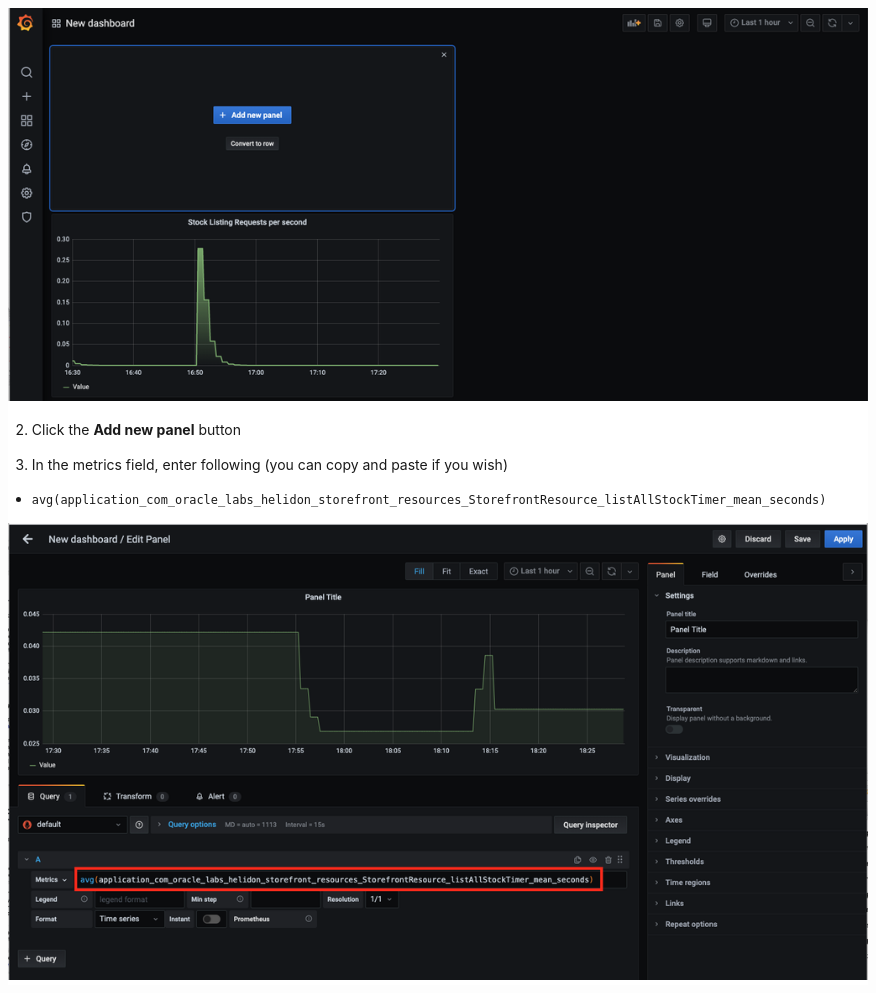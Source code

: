   ![grafana-dashboard-add-second-panel](images/grafana-dashboard-add-second-panel.png)

  2. Click the **Add new panel** button

  2. In the metrics field, enter following (you can copy and paste if you wish)

  - `avg(application_com_oracle_labs_helidon_storefront_resources_StorefrontResource_listAllStockTimer_mean_seconds)` 


  ![grafana-dashboard-add-second-panel-timer-mean-seconds](images/grafana-dashboard-add-second-panel-timer-mean-seconds.png)
